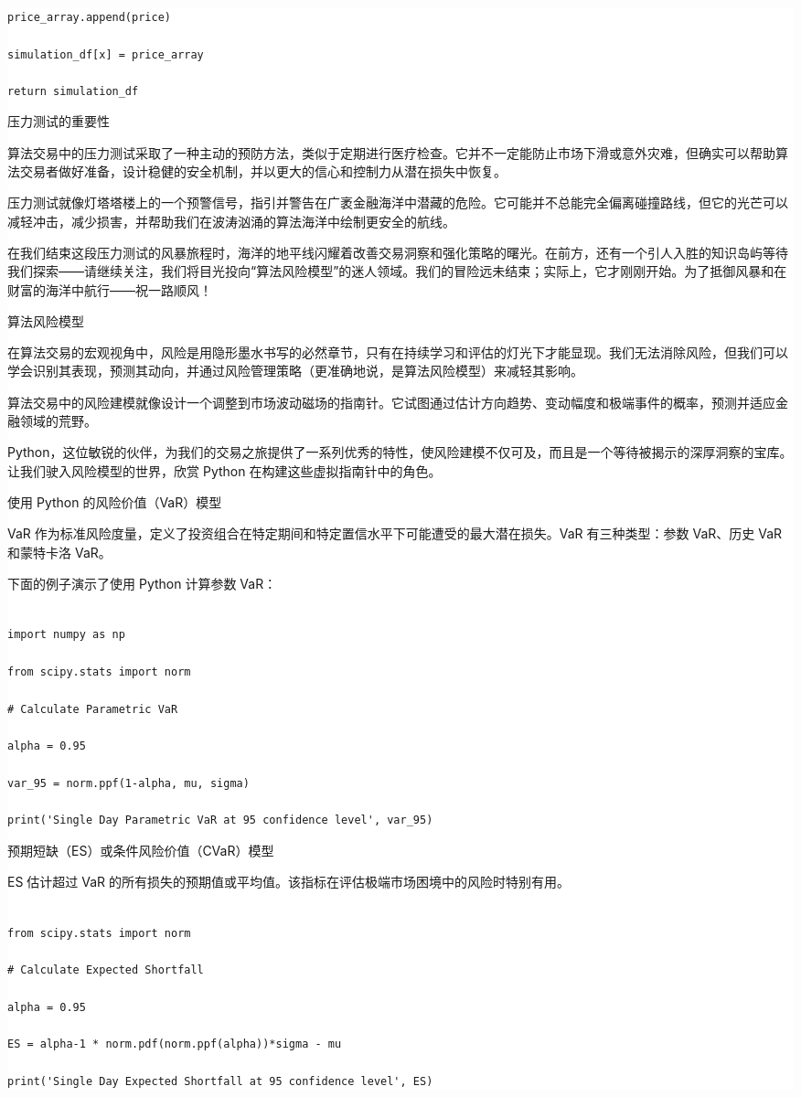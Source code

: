 ```pypython
price_array.append(price)

simulation_df[x] = price_array  

return simulation_df

```

压力测试的重要性

算法交易中的压力测试采取了一种主动的预防方法，类似于定期进行医疗检查。它并不一定能防止市场下滑或意外灾难，但确实可以帮助算法交易者做好准备，设计稳健的安全机制，并以更大的信心和控制力从潜在损失中恢复。

压力测试就像灯塔塔楼上的一个预警信号，指引并警告在广袤金融海洋中潜藏的危险。它可能并不总能完全偏离碰撞路线，但它的光芒可以减轻冲击，减少损害，并帮助我们在波涛汹涌的算法海洋中绘制更安全的航线。

在我们结束这段压力测试的风暴旅程时，海洋的地平线闪耀着改善交易洞察和强化策略的曙光。在前方，还有一个引人入胜的知识岛屿等待我们探索——请继续关注，我们将目光投向“算法风险模型”的迷人领域。我们的冒险远未结束；实际上，它才刚刚开始。为了抵御风暴和在财富的海洋中航行——祝一路顺风！

算法风险模型

在算法交易的宏观视角中，风险是用隐形墨水书写的必然章节，只有在持续学习和评估的灯光下才能显现。我们无法消除风险，但我们可以学会识别其表现，预测其动向，并通过风险管理策略（更准确地说，是算法风险模型）来减轻其影响。

算法交易中的风险建模就像设计一个调整到市场波动磁场的指南针。它试图通过估计方向趋势、变动幅度和极端事件的概率，预测并适应金融领域的荒野。

Python，这位敏锐的伙伴，为我们的交易之旅提供了一系列优秀的特性，使风险建模不仅可及，而且是一个等待被揭示的深厚洞察的宝库。让我们驶入风险模型的世界，欣赏 Python 在构建这些虚拟指南针中的角色。

使用 Python 的风险价值（VaR）模型

VaR 作为标准风险度量，定义了投资组合在特定期间和特定置信水平下可能遭受的最大潜在损失。VaR 有三种类型：参数 VaR、历史 VaR 和蒙特卡洛 VaR。

下面的例子演示了使用 Python 计算参数 VaR：

```pypython

import numpy as np

from scipy.stats import norm

# Calculate Parametric VaR

alpha = 0.95

var_95 = norm.ppf(1-alpha, mu, sigma)

print('Single Day Parametric VaR at 95 confidence level', var_95)

```

预期短缺（ES）或条件风险价值（CVaR）模型

ES 估计超过 VaR 的所有损失的预期值或平均值。该指标在评估极端市场困境中的风险时特别有用。

```pypython

from scipy.stats import norm

# Calculate Expected Shortfall

alpha = 0.95

ES = alpha-1 * norm.pdf(norm.ppf(alpha))*sigma - mu

print('Single Day Expected Shortfall at 95 confidence level', ES)

```
